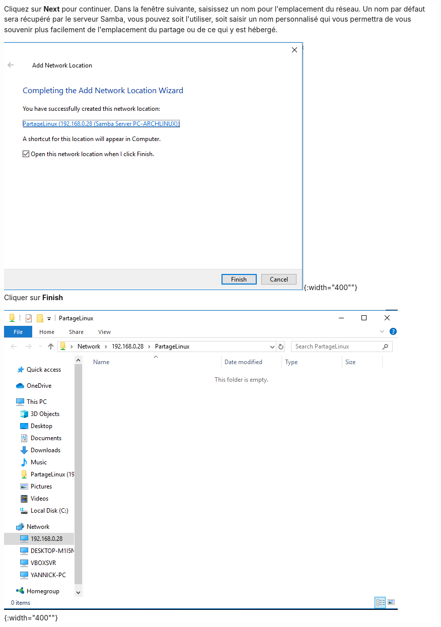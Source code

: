 Cliquez sur **Next** pour continuer. Dans la fenêtre suivante, saisissez un nom pour l'emplacement du réseau. Un nom par défaut sera récupéré par le serveur Samba, vous pouvez soit l'utiliser, soit saisir un nom personnalisé qui vous permettra de vous souvenir plus facilement de l'emplacement du partage ou de ce qui y est hébergé.

![sambawin](sambawin004.png){:width="400""}  
Cliquer sur **Finish**  

![sambawin](sambawin005.png){:width="400""}  
